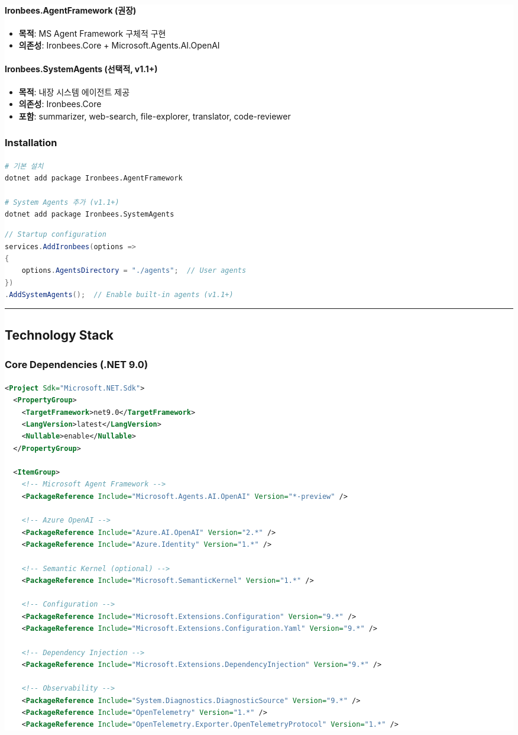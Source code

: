 #### **Ironbees.AgentFramework** (권장)
- **목적**: MS Agent Framework 구체적 구현
- **의존성**: Ironbees.Core + Microsoft.Agents.AI.OpenAI

#### **Ironbees.SystemAgents** (선택적, v1.1+)
- **목적**: 내장 시스템 에이전트 제공
- **의존성**: Ironbees.Core
- **포함**: summarizer, web-search, file-explorer, translator, code-reviewer

### Installation

```bash
# 기본 설치
dotnet add package Ironbees.AgentFramework

# System Agents 추가 (v1.1+)
dotnet add package Ironbees.SystemAgents
```

```csharp
// Startup configuration
services.AddIronbees(options =>
{
    options.AgentsDirectory = "./agents";  // User agents
})
.AddSystemAgents();  // Enable built-in agents (v1.1+)
```

---

## Technology Stack

### Core Dependencies (.NET 9.0)

```xml
<Project Sdk="Microsoft.NET.Sdk">
  <PropertyGroup>
    <TargetFramework>net9.0</TargetFramework>
    <LangVersion>latest</LangVersion>
    <Nullable>enable</Nullable>
  </PropertyGroup>

  <ItemGroup>
    <!-- Microsoft Agent Framework -->
    <PackageReference Include="Microsoft.Agents.AI.OpenAI" Version="*-preview" />

    <!-- Azure OpenAI -->
    <PackageReference Include="Azure.AI.OpenAI" Version="2.*" />
    <PackageReference Include="Azure.Identity" Version="1.*" />

    <!-- Semantic Kernel (optional) -->
    <PackageReference Include="Microsoft.SemanticKernel" Version="1.*" />

    <!-- Configuration -->
    <PackageReference Include="Microsoft.Extensions.Configuration" Version="9.*" />
    <PackageReference Include="Microsoft.Extensions.Configuration.Yaml" Version="9.*" />

    <!-- Dependency Injection -->
    <PackageReference Include="Microsoft.Extensions.DependencyInjection" Version="9.*" />

    <!-- Observability -->
    <PackageReference Include="System.Diagnostics.DiagnosticSource" Version="9.*" />
    <PackageReference Include="OpenTelemetry" Version="1.*" />
    <PackageReference Include="OpenTelemetry.Exporter.OpenTelemetryProtocol" Version="1.*" />

```